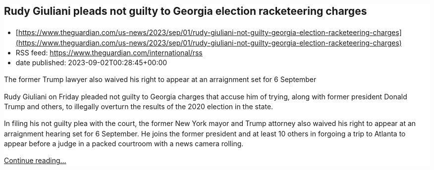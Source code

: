 ## Rudy Giuliani pleads not guilty to Georgia election racketeering charges
 - [https://www.theguardian.com/us-news/2023/sep/01/rudy-giuliani-not-guilty-georgia-election-racketeering-charges](https://www.theguardian.com/us-news/2023/sep/01/rudy-giuliani-not-guilty-georgia-election-racketeering-charges)
 - RSS feed: https://www.theguardian.com/international/rss
 - date published: 2023-09-02T00:28:45+00:00

<p>The former Trump lawyer also waived his right to appear at an arraignment set for 6 September</p><p>Rudy Giuliani on Friday pleaded not guilty to Georgia charges that accuse him of trying, along with former president Donald Trump and others, to illegally overturn the results of the 2020 election in the state.</p><p>In filing his not guilty plea with the court, the former New York mayor and Trump attorney also waived his right to appear at an arraignment hearing set for 6 September. He joins the former president and at least 10 others in forgoing a trip to Atlanta to appear before a judge in a packed courtroom with a news camera rolling.</p> <a href="https://www.theguardian.com/us-news/2023/sep/01/rudy-giuliani-not-guilty-georgia-election-racketeering-charges">Continue reading...</a>

